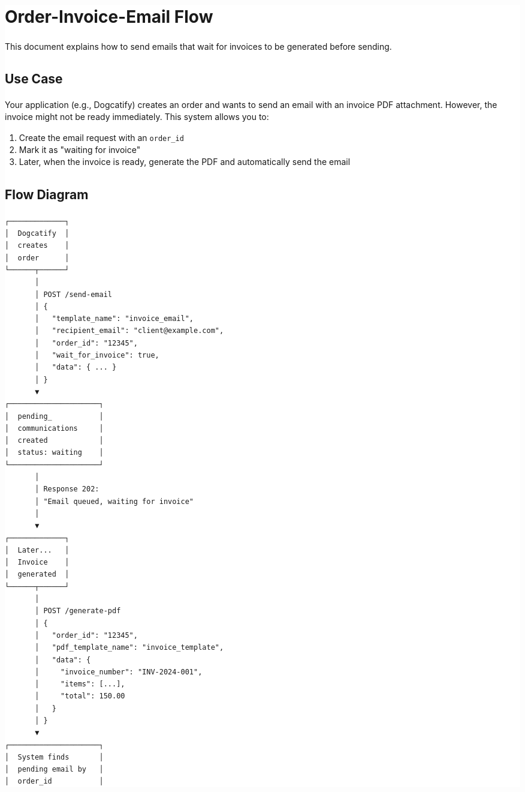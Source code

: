 # Order-Invoice-Email Flow

This document explains how to send emails that wait for invoices to be generated before sending.

## Use Case

Your application (e.g., Dogcatify) creates an order and wants to send an email with an invoice PDF attachment. However, the invoice might not be ready immediately. This system allows you to:

1. Create the email request with an `order_id`
2. Mark it as "waiting for invoice"
3. Later, when the invoice is ready, generate the PDF and automatically send the email

## Flow Diagram

```
┌─────────────┐
│  Dogcatify  │
│  creates    │
│  order      │
└──────┬──────┘
       │
       │ POST /send-email
       │ {
       │   "template_name": "invoice_email",
       │   "recipient_email": "client@example.com",
       │   "order_id": "12345",
       │   "wait_for_invoice": true,
       │   "data": { ... }
       │ }
       ▼
┌─────────────────────┐
│  pending_           │
│  communications     │
│  created            │
│  status: waiting    │
└─────────────────────┘
       │
       │ Response 202:
       │ "Email queued, waiting for invoice"
       │
       ▼
┌─────────────┐
│  Later...   │
│  Invoice    │
│  generated  │
└──────┬──────┘
       │
       │ POST /generate-pdf
       │ {
       │   "order_id": "12345",
       │   "pdf_template_name": "invoice_template",
       │   "data": {
       │     "invoice_number": "INV-2024-001",
       │     "items": [...],
       │     "total": 150.00
       │   }
       │ }
       ▼
┌─────────────────────┐
│  System finds       │
│  pending email by   │
│  order_id           │
```